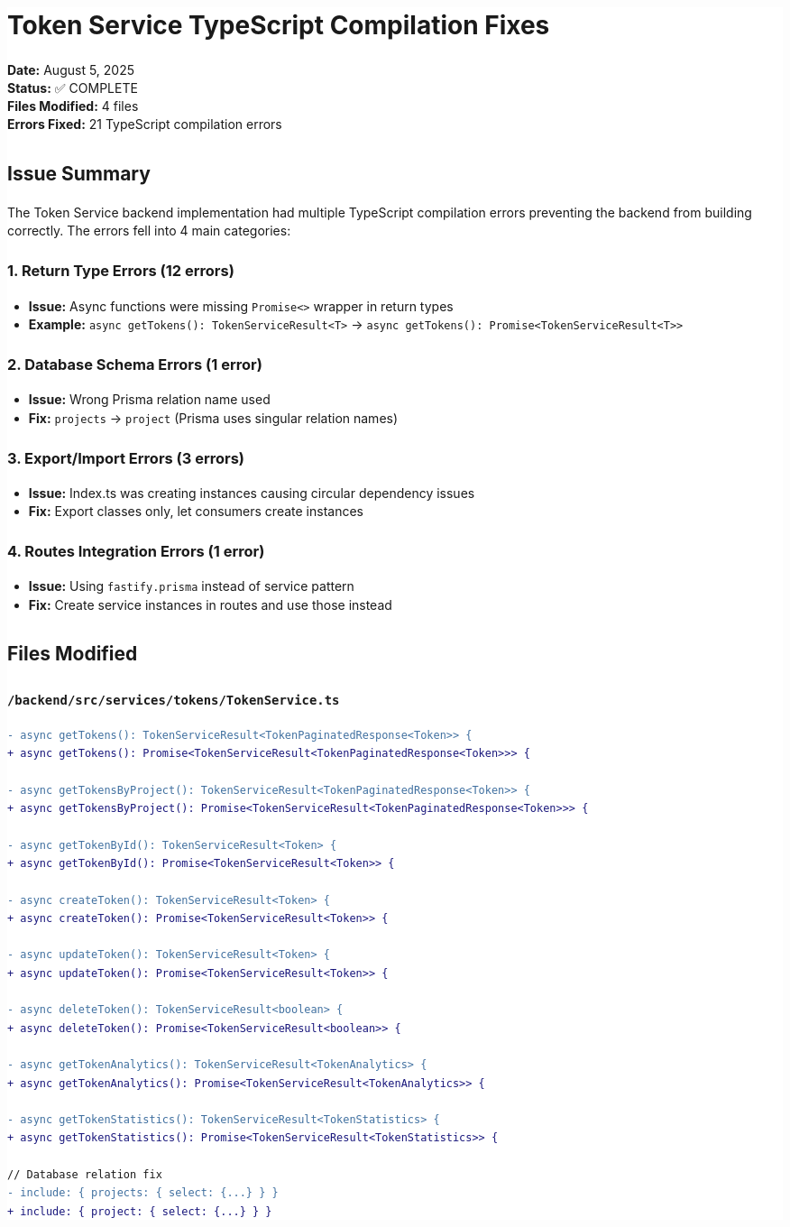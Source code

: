 # Token Service TypeScript Compilation Fixes

**Date:** August 5, 2025  
**Status:** ✅ COMPLETE  
**Files Modified:** 4 files  
**Errors Fixed:** 21 TypeScript compilation errors  

## Issue Summary

The Token Service backend implementation had multiple TypeScript compilation errors preventing the backend from building correctly. The errors fell into 4 main categories:

### 1. **Return Type Errors** (12 errors)
- **Issue:** Async functions were missing `Promise<>` wrapper in return types
- **Example:** `async getTokens(): TokenServiceResult<T>` → `async getTokens(): Promise<TokenServiceResult<T>>`

### 2. **Database Schema Errors** (1 error)  
- **Issue:** Wrong Prisma relation name used
- **Fix:** `projects` → `project` (Prisma uses singular relation names)

### 3. **Export/Import Errors** (3 errors)
- **Issue:** Index.ts was creating instances causing circular dependency issues
- **Fix:** Export classes only, let consumers create instances

### 4. **Routes Integration Errors** (1 error)
- **Issue:** Using `fastify.prisma` instead of service pattern
- **Fix:** Create service instances in routes and use those instead

## Files Modified

### `/backend/src/services/tokens/TokenService.ts`
```diff
- async getTokens(): TokenServiceResult<TokenPaginatedResponse<Token>> {
+ async getTokens(): Promise<TokenServiceResult<TokenPaginatedResponse<Token>>> {

- async getTokensByProject(): TokenServiceResult<TokenPaginatedResponse<Token>> {
+ async getTokensByProject(): Promise<TokenServiceResult<TokenPaginatedResponse<Token>>> {

- async getTokenById(): TokenServiceResult<Token> {
+ async getTokenById(): Promise<TokenServiceResult<Token>> {

- async createToken(): TokenServiceResult<Token> {
+ async createToken(): Promise<TokenServiceResult<Token>> {

- async updateToken(): TokenServiceResult<Token> {
+ async updateToken(): Promise<TokenServiceResult<Token>> {

- async deleteToken(): TokenServiceResult<boolean> {
+ async deleteToken(): Promise<TokenServiceResult<boolean>> {

- async getTokenAnalytics(): TokenServiceResult<TokenAnalytics> {
+ async getTokenAnalytics(): Promise<TokenServiceResult<TokenAnalytics>> {

- async getTokenStatistics(): TokenServiceResult<TokenStatistics> {
+ async getTokenStatistics(): Promise<TokenServiceResult<TokenStatistics>> {

// Database relation fix
- include: { projects: { select: {...} } }
+ include: { project: { select: {...} } }
```
